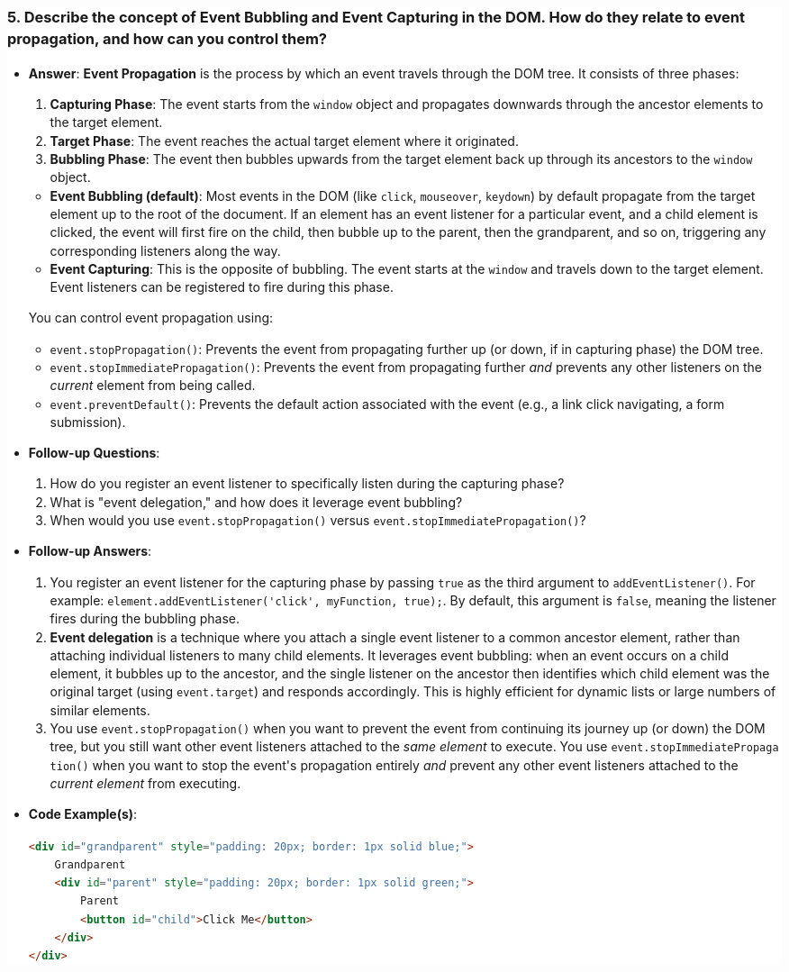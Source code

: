 
### 5. Describe the concept of Event Bubbling and Event Capturing in the DOM. How do they relate to event propagation, and how can you control them?

*   **Answer**:
    **Event Propagation** is the process by which an event travels through the DOM tree. It consists of three phases:
    1.  **Capturing Phase**: The event starts from the `window` object and propagates downwards through the ancestor elements to the target element.
    2.  **Target Phase**: The event reaches the actual target element where it originated.
    3.  **Bubbling Phase**: The event then bubbles upwards from the target element back up through its ancestors to the `window` object.

    *   **Event Bubbling (default)**: Most events in the DOM (like `click`, `mouseover`, `keydown`) by default propagate from the target element up to the root of the document. If an element has an event listener for a particular event, and a child element is clicked, the event will first fire on the child, then bubble up to the parent, then the grandparent, and so on, triggering any corresponding listeners along the way.
    *   **Event Capturing**: This is the opposite of bubbling. The event starts at the `window` and travels down to the target element. Event listeners can be registered to fire during this phase.

    You can control event propagation using:
    *   `event.stopPropagation()`: Prevents the event from propagating further up (or down, if in capturing phase) the DOM tree.
    *   `event.stopImmediatePropagation()`: Prevents the event from propagating further *and* prevents any other listeners on the *current* element from being called.
    *   `event.preventDefault()`: Prevents the default action associated with the event (e.g., a link click navigating, a form submission).

*   **Follow-up Questions**:
    1.  How do you register an event listener to specifically listen during the capturing phase?
    2.  What is "event delegation," and how does it leverage event bubbling?
    3.  When would you use `event.stopPropagation()` versus `event.stopImmediatePropagation()`?

*   **Follow-up Answers**:
    1.  You register an event listener for the capturing phase by passing `true` as the third argument to `addEventListener()`. For example: `element.addEventListener('click', myFunction, true);`. By default, this argument is `false`, meaning the listener fires during the bubbling phase.
    2.  **Event delegation** is a technique where you attach a single event listener to a common ancestor element, rather than attaching individual listeners to many child elements. It leverages event bubbling: when an event occurs on a child element, it bubbles up to the ancestor, and the single listener on the ancestor then identifies which child element was the original target (using `event.target`) and responds accordingly. This is highly efficient for dynamic lists or large numbers of similar elements.
    3.  You use `event.stopPropagation()` when you want to prevent the event from continuing its journey up (or down) the DOM tree, but you still want other event listeners attached to the *same element* to execute. You use `event.stopImmediatePropagation()` when you want to stop the event's propagation entirely *and* prevent any other event listeners attached to the *current element* from executing.

*   **Code Example(s)**:

    ```html
    <div id="grandparent" style="padding: 20px; border: 1px solid blue;">
        Grandparent
        <div id="parent" style="padding: 20px; border: 1px solid green;">
            Parent
            <button id="child">Click Me</button>
        </div>
    </div>
